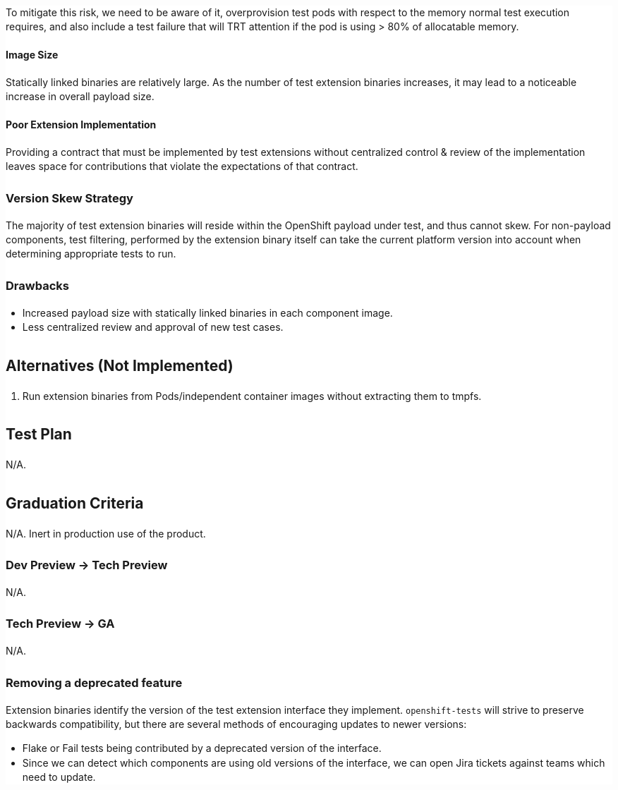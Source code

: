 To mitigate this risk, we need to be aware of it, overprovision test pods with respect to
the memory normal test execution requires, and also include a test failure that will
TRT attention if the pod is using > 80% of allocatable memory.

#### Image Size

Statically linked binaries are relatively large. As the number of test extension binaries
increases, it may lead to a noticeable increase in overall payload size.

#### Poor Extension Implementation

Providing a contract that must be implemented by test extensions without centralized
control & review of the implementation leaves space for contributions that violate the
expectations of that contract.

### Version Skew Strategy

The majority of test extension binaries will reside within the OpenShift payload under test, and thus cannot
skew. For non-payload components, test filtering, performed by the extension binary itself can take the current
platform version into account when determining appropriate tests to run.

### Drawbacks
- Increased payload size with statically linked binaries in each component image.
- Less centralized review and approval of new test cases.

## Alternatives (Not Implemented)

1. Run extension binaries from Pods/independent container images without extracting them to tmpfs.

## Test Plan
N/A.

## Graduation Criteria
N/A. Inert in production use of the product.

### Dev Preview -> Tech Preview
N/A.

### Tech Preview -> GA
N/A.

### Removing a deprecated feature
Extension binaries identify the version of the test extension interface they implement.
`openshift-tests` will strive to preserve backwards compatibility, but there are several
methods of encouraging updates to newer versions:
- Flake or Fail tests being contributed by a deprecated version of the interface.
- Since we can detect which components are using old versions of the interface, we can open
  Jira tickets against teams which need to update.
  
